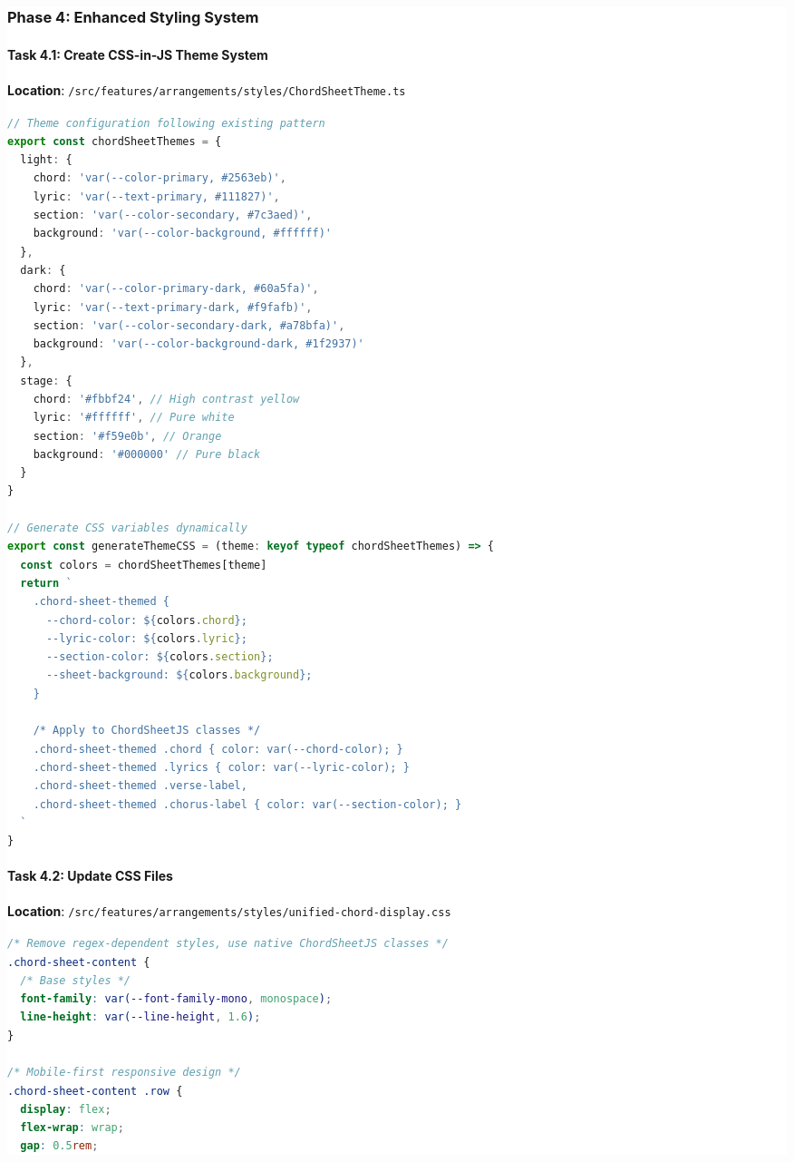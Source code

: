 ### Phase 4: Enhanced Styling System

#### Task 4.1: Create CSS-in-JS Theme System
**Location**: `/src/features/arrangements/styles/ChordSheetTheme.ts`

```typescript
// Theme configuration following existing pattern
export const chordSheetThemes = {
  light: {
    chord: 'var(--color-primary, #2563eb)',
    lyric: 'var(--text-primary, #111827)',
    section: 'var(--color-secondary, #7c3aed)',
    background: 'var(--color-background, #ffffff)'
  },
  dark: {
    chord: 'var(--color-primary-dark, #60a5fa)',
    lyric: 'var(--text-primary-dark, #f9fafb)',
    section: 'var(--color-secondary-dark, #a78bfa)',
    background: 'var(--color-background-dark, #1f2937)'
  },
  stage: {
    chord: '#fbbf24', // High contrast yellow
    lyric: '#ffffff', // Pure white
    section: '#f59e0b', // Orange
    background: '#000000' // Pure black
  }
}

// Generate CSS variables dynamically
export const generateThemeCSS = (theme: keyof typeof chordSheetThemes) => {
  const colors = chordSheetThemes[theme]
  return `
    .chord-sheet-themed {
      --chord-color: ${colors.chord};
      --lyric-color: ${colors.lyric};
      --section-color: ${colors.section};
      --sheet-background: ${colors.background};
    }
    
    /* Apply to ChordSheetJS classes */
    .chord-sheet-themed .chord { color: var(--chord-color); }
    .chord-sheet-themed .lyrics { color: var(--lyric-color); }
    .chord-sheet-themed .verse-label,
    .chord-sheet-themed .chorus-label { color: var(--section-color); }
  `
}
```

#### Task 4.2: Update CSS Files
**Location**: `/src/features/arrangements/styles/unified-chord-display.css`

```css
/* Remove regex-dependent styles, use native ChordSheetJS classes */
.chord-sheet-content {
  /* Base styles */
  font-family: var(--font-family-mono, monospace);
  line-height: var(--line-height, 1.6);
}

/* Mobile-first responsive design */
.chord-sheet-content .row {
  display: flex;
  flex-wrap: wrap;
  gap: 0.5rem;
```